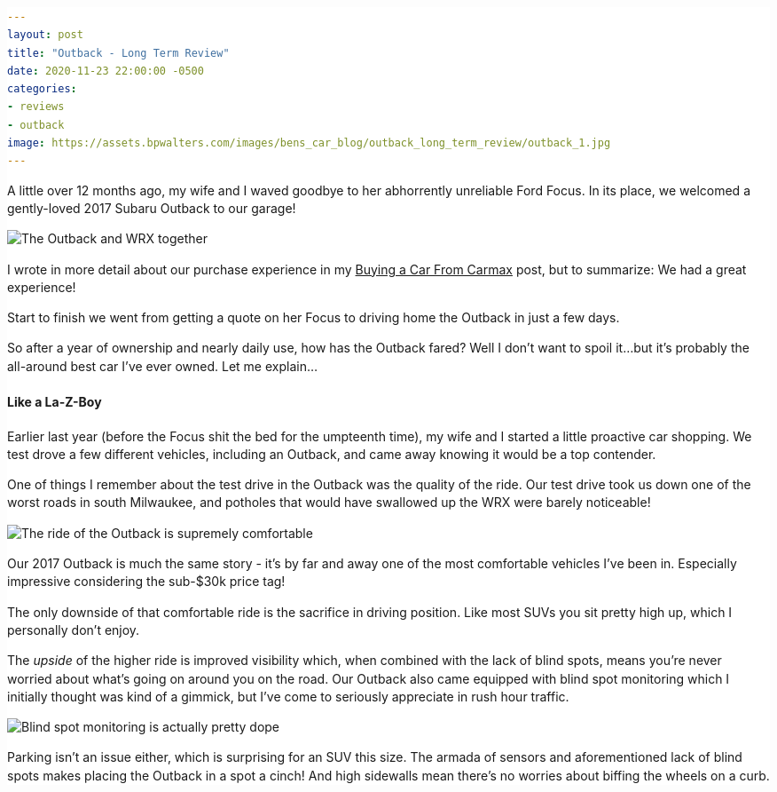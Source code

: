 ```yaml
---
layout: post
title: "Outback - Long Term Review"
date: 2020-11-23 22:00:00 -0500
categories:
- reviews
- outback
image: https://assets.bpwalters.com/images/bens_car_blog/outback_long_term_review/outback_1.jpg
---
```


<span class="is-first-letter">A</span> little over 12 months ago, my wife and I waved goodbye to her abhorrently unreliable Ford Focus. In its place, we welcomed a gently-loved 2017 Subaru Outback to our garage!

![The Outback and WRX together](https://assets.bpwalters.com/images/bens_car_blog/outback_long_term_review/outback_wrx_garage.jpg)

I wrote in more detail about our purchase experience in my [Buying a Car From Carmax](/buying-from-carmax) post, but to summarize: We had a great experience!

Start to finish we went from getting a quote on her Focus to driving home the Outback in just a few days.

So after a year of ownership and nearly daily use, how has the Outback fared? Well I don’t want to spoil it…but it’s probably the all-around best car I’ve ever owned. Let me explain…

#### Like a La-Z-Boy

Earlier last year (before the Focus shit the bed for the umpteenth time), my wife and I started a little proactive car shopping. We test drove a few different vehicles, including an Outback, and came away knowing it would be a top contender.

One of things I remember about the test drive in the Outback was the quality of the ride. Our test drive took us down one of the worst roads in south Milwaukee, and potholes that would have swallowed up the WRX were barely noticeable!

![The ride of the Outback is supremely comfortable](https://assets.bpwalters.com/images/bens_car_blog/outback_long_term_review/outback_wheel.jpg)

Our 2017 Outback is much the same story - it’s by far and away one of the most comfortable vehicles I’ve been in. Especially impressive considering the sub-$30k price tag!

The only downside of that comfortable ride is the sacrifice in driving position. Like most SUVs you sit pretty high up, which I personally don’t enjoy.

The *upside* of the higher ride is improved visibility which, when combined with the lack of blind spots, means you’re never worried about what’s going on around you on the road. Our Outback also came equipped with blind spot monitoring which I initially thought was kind of a gimmick, but I’ve come to seriously appreciate in rush hour traffic.

![Blind spot monitoring is actually pretty dope](https://assets.bpwalters.com/images/bens_car_blog/outback_long_term_review/outback_mirror.jpg)

Parking isn’t an issue either, which is surprising for an SUV this size. The armada of sensors and aforementioned lack of blind spots makes placing the Outback in a spot a cinch! And high sidewalls mean there’s no worries about biffing the wheels on a curb.
